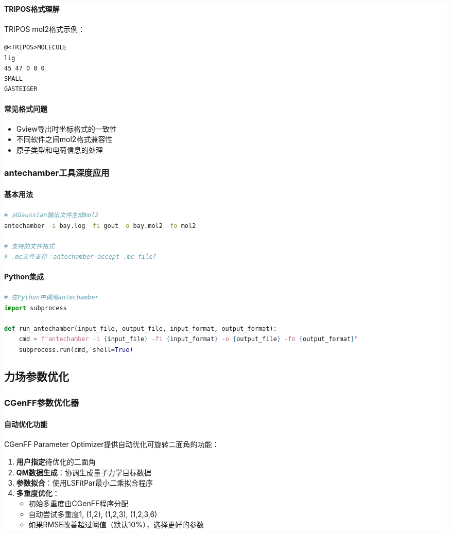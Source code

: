 #### TRIPOS格式理解

TRIPOS mol2格式示例：
```
@<TRIPOS>MOLECULE
lig
45 47 0 0 0
SMALL
GASTEIGER
```

#### 常见格式问题
- Gview导出时坐标格式的一致性
- 不同软件之间mol2格式兼容性
- 原子类型和电荷信息的处理

### antechamber工具深度应用

#### 基本用法
```bash
# 从Gaussian输出文件生成mol2
antechamber -i bay.log -fi gout -o bay.mol2 -fo mol2

# 支持的文件格式
# .mc文件支持：antechamber accept .mc file?
```

#### Python集成
```python
# 在Python中调用antechamber
import subprocess

def run_antechamber(input_file, output_file, input_format, output_format):
    cmd = f"antechamber -i {input_file} -fi {input_format} -o {output_file} -fo {output_format}"
    subprocess.run(cmd, shell=True)
```

## 力场参数优化

### CGenFF参数优化器

#### 自动优化功能
CGenFF Parameter Optimizer提供自动优化可旋转二面角的功能：

1. **用户指定**待优化的二面角
2. **QM数据生成**：协调生成量子力学目标数据
3. **参数拟合**：使用LSFitPar最小二乘拟合程序
4. **多重度优化**：
   - 初始多重度由CGenFF程序分配
   - 自动尝试多重度1, (1,2), (1,2,3), (1,2,3,6)
   - 如果RMSE改善超过阈值（默认10%），选择更好的参数
